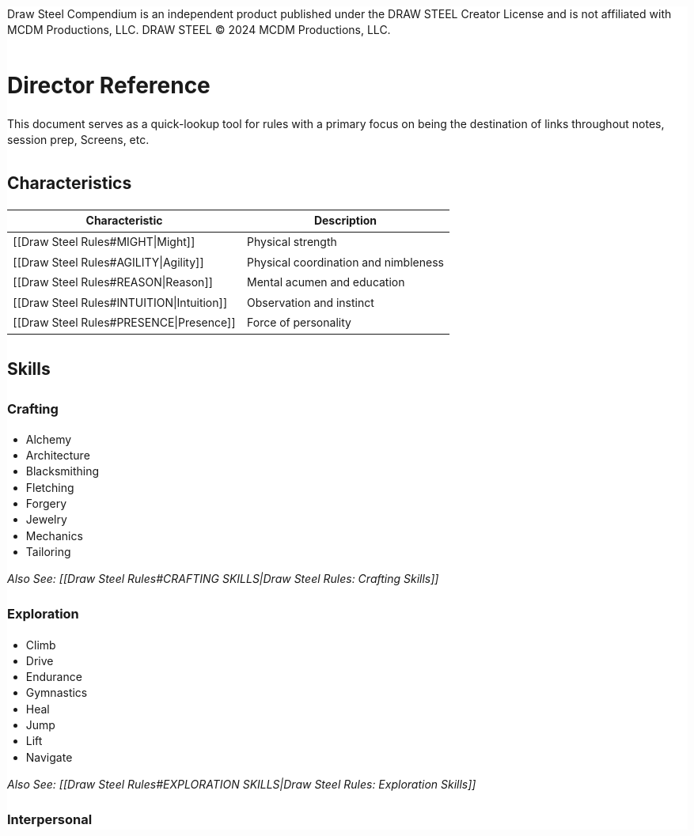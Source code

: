 Draw Steel Compendium is an independent product published under the DRAW STEEL Creator License and is not affiliated with MCDM Productions, LLC. DRAW STEEL © 2024 MCDM Productions, LLC.

# Director Reference

This document serves as a quick-lookup tool for rules with a primary focus on being the destination of links throughout notes, session prep, Screens, etc.

## Characteristics

| Characteristic                            | Description                          |
| ----------------------------------------- | ------------------------------------ |
| [[Draw Steel Rules#MIGHT\|Might]]         | Physical strength                    |Draw Steel Rules: 
| [[Draw Steel Rules#AGILITY\|Agility]]     | Physical coordination and nimbleness |Draw Steel Rules: 
| [[Draw Steel Rules#REASON\|Reason]]       | Mental acumen and education          |Draw Steel Rules: 
| [[Draw Steel Rules#INTUITION\|Intuition]] | Observation and instinct             |Draw Steel Rules: 
| [[Draw Steel Rules#PRESENCE\|Presence]]   | Force of personality                 |Draw Steel Rules: 

## Skills

### Crafting

- Alchemy
- Architecture
- Blacksmithing
- Fletching
- Forgery
- Jewelry
- Mechanics
- Tailoring

*Also See: [[Draw Steel Rules#CRAFTING SKILLS|Draw Steel Rules: Crafting Skills]]*

### Exploration

- Climb
- Drive
- Endurance
- Gymnastics
- Heal
- Jump
- Lift
- Navigate

*Also See: [[Draw Steel Rules#EXPLORATION SKILLS|Draw Steel Rules: Exploration Skills]]*

### Interpersonal
